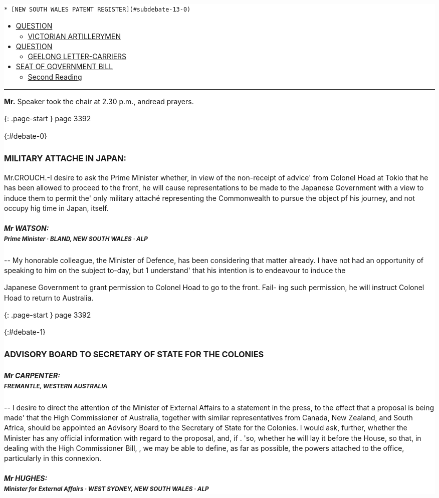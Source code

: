     * [NEW SOUTH WALES PATENT REGISTER](#subdebate-13-0)
* [QUESTION](#debate-14)
    * [VICTORIAN ARTILLERYMEN](#subdebate-14-0)
* [QUESTION](#debate-15)
    * [GEELONG LETTER-CARRIERS](#subdebate-15-0)
* [SEAT OF GOVERNMENT BILL](#debate-16)
    * [Second Reading](#subdebate-16-0)


----


 **Mr.** Speaker  took the chair at  2.30  p.m., andread prayers. 

{: .page-start }
page 3392

{:#debate-0}
### MILITARY ATTACHE IN JAPAN:

Mr.CROUCH.-I desire to ask the Prime Minister whether, in view of the non-receipt of advice' from  Colonel Hoad  at Tokio that he has been allowed to proceed to the front, he will cause representations to be made to the Japanese Government with a view to induce them to permit the' only military attaché representing the Commonwealth to pursue the object pf his journey, and not occupy hig time in Japan, itself. 

##### Mr WATSON:<br><small class="text-muted">Prime Minister &middot; BLAND, NEW SOUTH WALES &middot; ALP</small>

-- My honorable colleague, the Minister of Defence, has been considering that matter already. I have not had an opportunity of speaking to him on the subject to-day, but 1 understand' that his intention is to endeavour to induce the 

Japanese Government to grant permission to Colonel Hoad to go to the front. Fail- ing such permission, he will instruct Colonel Hoad to return to Australia. 

{: .page-start }
page 3392

{:#debate-1}
### ADVISORY BOARD TO SECRETARY OF STATE FOR THE COLONIES

##### Mr CARPENTER:<br><small class="text-muted">FREMANTLE, WESTERN AUSTRALIA</small>

-- I desire to direct the attention of the Minister of External Affairs to a statement in the press, to the effect that a proposal is being made' that the High Commissioner of Australia, together with similar representatives from Canada, New Zealand, and South Africa, should be appointed an Advisory Board to the Secretary of State for the Colonies. I would ask, further, whether the Minister has any official information with regard to the proposal, and, if . 'so, whether he will lay it before the House, so that, in dealing with the High Commissioner Bill, , we may be able to define, as far as possible, the powers attached to the office, particularly in this connexion. 

##### Mr HUGHES:<br><small class="text-muted">Minister for External Affairs &middot; WEST SYDNEY, NEW SOUTH WALES &middot; ALP</small>
